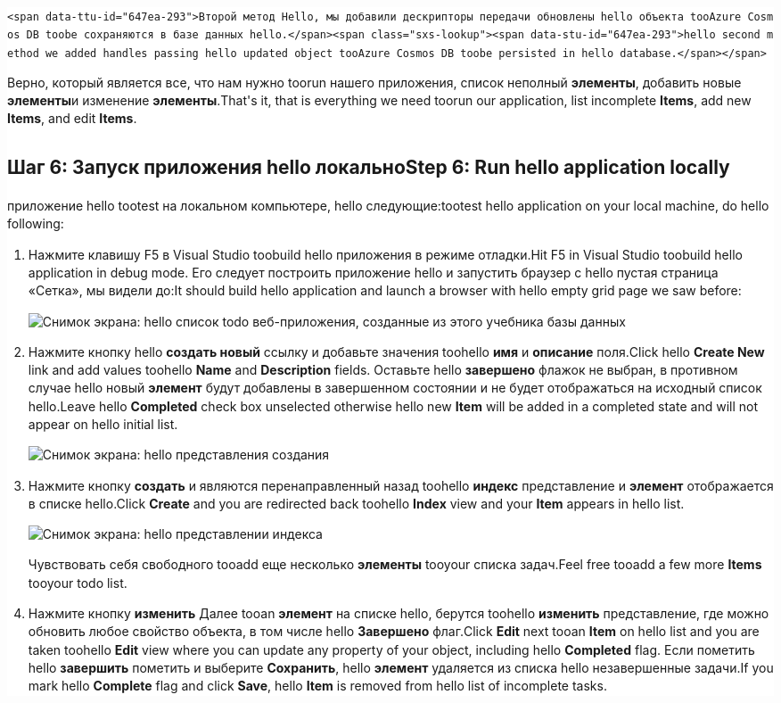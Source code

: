     <span data-ttu-id="647ea-293">Второй метод Hello, мы добавили дескрипторы передачи обновлены hello объекта tooAzure Cosmos DB toobe сохраняются в базе данных hello.</span><span class="sxs-lookup"><span data-stu-id="647ea-293">hello second method we added handles passing hello updated object tooAzure Cosmos DB toobe persisted in hello database.</span></span>

<span data-ttu-id="647ea-294">Верно, который является все, что нам нужно toorun нашего приложения, список неполный **элементы**, добавить новые **элементы**и изменение **элементы**.</span><span class="sxs-lookup"><span data-stu-id="647ea-294">That's it, that is everything we need toorun our application, list incomplete **Items**, add new **Items**, and edit **Items**.</span></span>

## <span data-ttu-id="647ea-295"><a name="_Toc395637773"></a>Шаг 6: Запуск приложения hello локально</span><span class="sxs-lookup"><span data-stu-id="647ea-295"><a name="_Toc395637773"></a>Step 6: Run hello application locally</span></span>
<span data-ttu-id="647ea-296">приложение hello tootest на локальном компьютере, hello следующие:</span><span class="sxs-lookup"><span data-stu-id="647ea-296">tootest hello application on your local machine, do hello following:</span></span>

1. <span data-ttu-id="647ea-297">Нажмите клавишу F5 в Visual Studio toobuild hello приложения в режиме отладки.</span><span class="sxs-lookup"><span data-stu-id="647ea-297">Hit F5 in Visual Studio toobuild hello application in debug mode.</span></span> <span data-ttu-id="647ea-298">Его следует построить приложение hello и запустить браузер с hello пустая страница «Сетка», мы видели до:</span><span class="sxs-lookup"><span data-stu-id="647ea-298">It should build hello application and launch a browser with hello empty grid page we saw before:</span></span>
   
    ![Снимок экрана: hello список todo веб-приложения, созданные из этого учебника базы данных](./media/documentdb-dotnet-application/asp-net-mvc-tutorial-create-an-item-a.png)
   
     
2. <span data-ttu-id="647ea-300">Нажмите кнопку hello **создать новый** ссылку и добавьте значения toohello **имя** и **описание** поля.</span><span class="sxs-lookup"><span data-stu-id="647ea-300">Click hello **Create New** link and add values toohello **Name** and **Description** fields.</span></span> <span data-ttu-id="647ea-301">Оставьте hello **завершено** флажок не выбран, в противном случае hello новый **элемент** будут добавлены в завершенном состоянии и не будет отображаться на исходный список hello.</span><span class="sxs-lookup"><span data-stu-id="647ea-301">Leave hello **Completed** check box unselected otherwise hello new **Item** will be added in a completed state and will not appear on hello initial list.</span></span>
   
    ![Снимок экрана: hello представления создания](./media/documentdb-dotnet-application/asp-net-mvc-tutorial-create-new-item.png)
3. <span data-ttu-id="647ea-303">Нажмите кнопку **создать** и являются перенаправленный назад toohello **индекс** представление и **элемент** отображается в списке hello.</span><span class="sxs-lookup"><span data-stu-id="647ea-303">Click **Create** and you are redirected back toohello **Index** view and your **Item** appears in hello list.</span></span>
   
    ![Снимок экрана: hello представлении индекса](./media/documentdb-dotnet-application/asp-net-mvc-tutorial-create-an-item.png)
   
    <span data-ttu-id="647ea-305">Чувствовать себя свободного tooadd еще несколько **элементы** tooyour списка задач.</span><span class="sxs-lookup"><span data-stu-id="647ea-305">Feel free tooadd a few more **Items** tooyour todo list.</span></span>
    
4. <span data-ttu-id="647ea-306">Нажмите кнопку **изменить** Далее tooan **элемент** на списке hello, берутся toohello **изменить** представление, где можно обновить любое свойство объекта, в том числе hello  **Завершено** флаг.</span><span class="sxs-lookup"><span data-stu-id="647ea-306">Click **Edit** next tooan **Item** on hello list and you are taken toohello **Edit** view where you can update any property of your object, including hello **Completed** flag.</span></span> <span data-ttu-id="647ea-307">Если пометить hello **завершить** пометить и выберите **Сохранить**, hello **элемент** удаляется из списка hello незавершенные задачи.</span><span class="sxs-lookup"><span data-stu-id="647ea-307">If you mark hello **Complete** flag and click **Save**, hello **Item** is removed from hello list of incomplete tasks.</span></span>
   